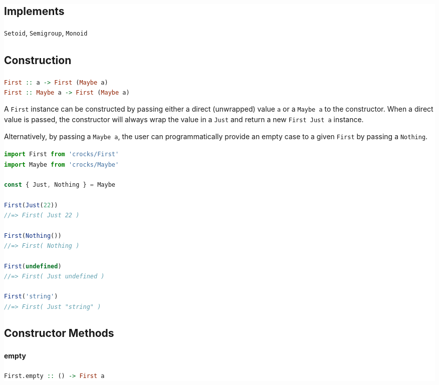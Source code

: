 <article id="topic-implements">

## Implements

`Setoid`, `Semigroup`, `Monoid`

</article>

<article id="topic-construction">

## Construction

```haskell
First :: a -> First (Maybe a)
First :: Maybe a -> First (Maybe a)
```

A `First` instance can be constructed by passing either a direct (unwrapped)
value `a` or a `Maybe a` to the constructor. When a direct value is passed, the
constructor will always wrap the value in a `Just` and return a
new `First Just a` instance.

Alternatively, by passing a `Maybe a`, the user can programmatically provide an
empty case to a given `First` by passing a `Nothing`.

```javascript
import First from 'crocks/First'
import Maybe from 'crocks/Maybe'

const { Just, Nothing } = Maybe

First(Just(22))
//=> First( Just 22 )

First(Nothing())
//=> First( Nothing )

First(undefined)
//=> First( Just undefined )

First('string')
//=> First( Just "string" )
```

</article>

<article id="topic-constructor">

## Constructor Methods

#### empty

```haskell
First.empty :: () -> First a
```
